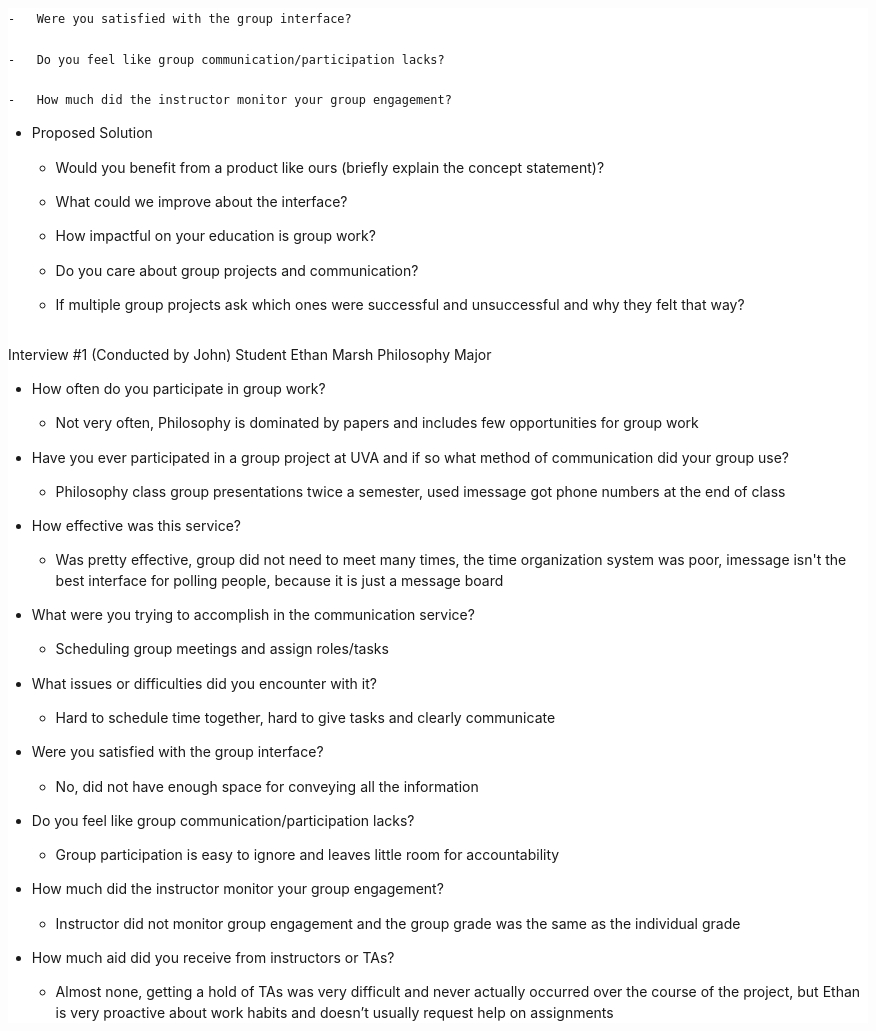     -   Were you satisfied with the group interface?
        
    -   Do you feel like group communication/participation lacks?
        
    -   How much did the instructor monitor your group engagement?
        
-   Proposed Solution
    
    -   Would you benefit from a product like ours (briefly explain the concept statement)?
        
    -   What could we improve about the interface? 
        
    -   How impactful on your education is group work?
        
    -   Do you care about group projects and communication?
        
    -   If multiple group projects ask which ones were successful and unsuccessful and why they felt that way?
        

  

## 

Interview #1 (Conducted by John) Student Ethan Marsh Philosophy Major

-   How often do you participate in group work?
    
    -   Not very often, Philosophy is dominated by papers and includes few opportunities for group work
        
-   Have you ever participated in a group project at UVA and if so what method of communication did your group use?
    
    -   Philosophy class group presentations twice a semester, used imessage got phone numbers at the end of class
        
-   How effective was this service?
    
    -   Was pretty effective, group did not need to meet many times, the time organization system was poor, imessage isn't the best interface for polling people, because it is just a message board
        
-   What were you trying to accomplish in the communication service?
    
    -   Scheduling group meetings and assign roles/tasks
        
-   What issues or difficulties did you encounter with it?
    
    -   Hard to schedule time together, hard to give tasks and clearly communicate
        
-   Were you satisfied with the group interface?
    
    -   No, did not have enough space for conveying all the information
        
-   Do you feel like group communication/participation lacks?
    
    -   Group participation is easy to ignore and leaves little room for accountability
        
-   How much did the instructor monitor your group engagement?
    
    -   Instructor did not monitor group engagement and the group grade was the same as the individual grade
        
-   How much aid did you receive from instructors or TAs?
    
    -   Almost none, getting a hold of TAs was very difficult and never actually occurred over the course of the project, but Ethan is very proactive about work habits and doesn’t usually request help on assignments
        